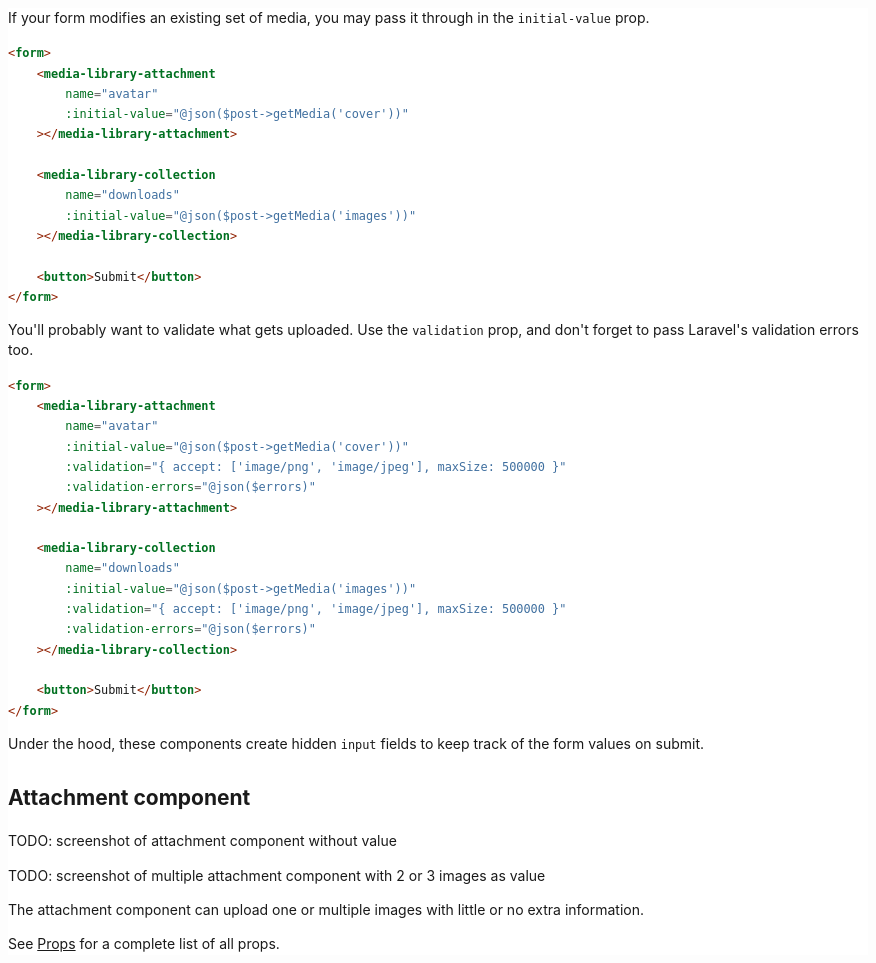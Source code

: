 If your form modifies an existing set of media, you may pass it through in the `initial-value` prop.

```html
<form>
    <media-library-attachment
        name="avatar"
        :initial-value="@json($post->getMedia('cover'))"
    ></media-library-attachment>

    <media-library-collection
        name="downloads"
        :initial-value="@json($post->getMedia('images'))"
    ></media-library-collection>

    <button>Submit</button>
</form>
```

You'll probably want to validate what gets uploaded. Use the `validation` prop, and don't forget to pass Laravel's validation errors too.

```html
<form>
    <media-library-attachment
        name="avatar"
        :initial-value="@json($post->getMedia('cover'))"
        :validation="{ accept: ['image/png', 'image/jpeg'], maxSize: 500000 }"
        :validation-errors="@json($errors)"
    ></media-library-attachment>

    <media-library-collection
        name="downloads"
        :initial-value="@json($post->getMedia('images'))"
        :validation="{ accept: ['image/png', 'image/jpeg'], maxSize: 500000 }"
        :validation-errors="@json($errors)"
    ></media-library-collection>

    <button>Submit</button>
</form>
```

Under the hood, these components create hidden `input` fields to keep track of the form values on submit.

## Attachment component

TODO: screenshot of attachment component without value

TODO: screenshot of multiple attachment component with 2 or 3 images as value

The attachment component can upload one or multiple images with little or no extra information.

See [Props](TODO-link:frontend-setup-props) for a complete list of all props.
